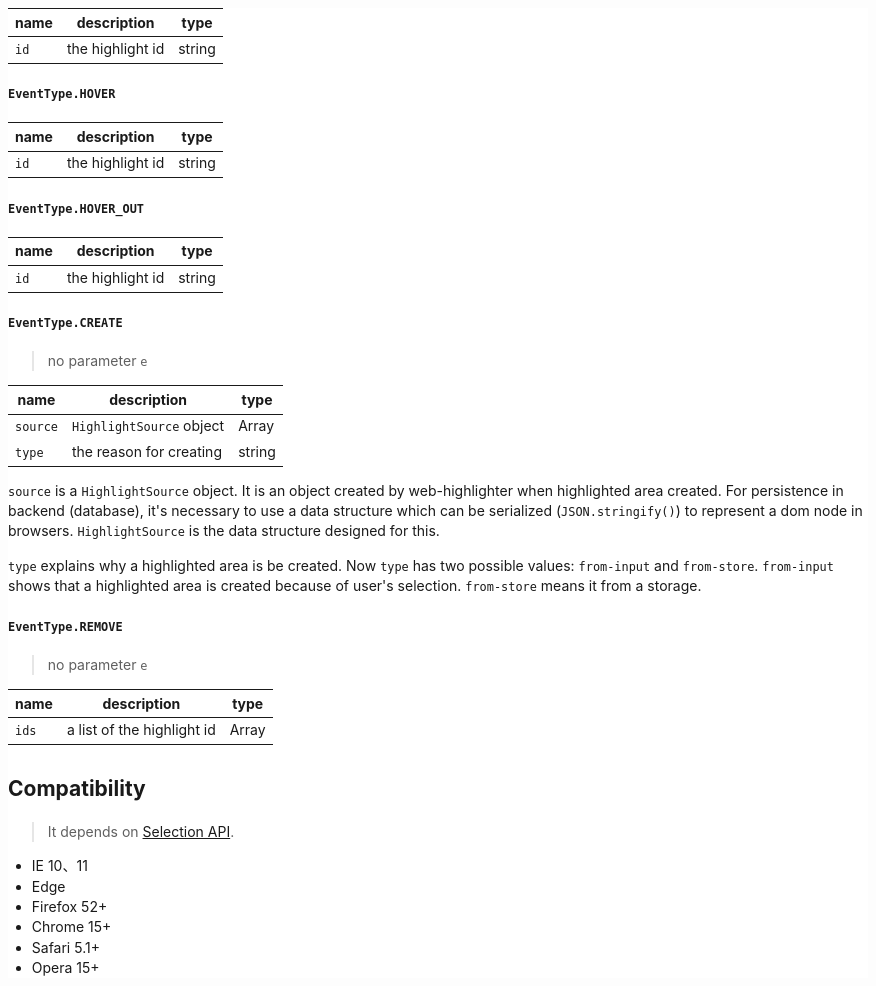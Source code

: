 |name|description|type|
|---|---|---|
|`id`|the highlight id|string|

#### `EventType.HOVER`

|name|description|type|
|---|---|---|
|`id`|the highlight id|string|

#### `EventType.HOVER_OUT`

|name|description|type|
|---|---|---|
|`id`|the highlight id|string|

#### `EventType.CREATE`

> no parameter `e`

|name|description|type|
|---|---|---|
|`source`|`HighlightSource` object|Array<HighlightSource>|
|`type`|the reason for creating|string|

`source` is a `HighlightSource` object. It is an object created by web-highlighter when highlighted area created. For persistence in backend (database), it's necessary to use a data structure which can be serialized (`JSON.stringify()`) to represent a dom node in browsers. `HighlightSource` is the data structure designed for this.

`type` explains why a highlighted area is be created. Now `type` has two possible values: `from-input` and `from-store`. `from-input` shows that a highlighted area is created because of user's selection. `from-store` means it from a storage.

#### `EventType.REMOVE`

> no parameter `e`

|name|description|type|
|---|---|---|
|`ids`|a list of the highlight id|Array<string>|

## Compatibility

> It depends on [Selection API](https://caniuse.com/#search=selection%20api).

- IE 10、11
- Edge
- Firefox 52+
- Chrome 15+
- Safari 5.1+
- Opera 15+
